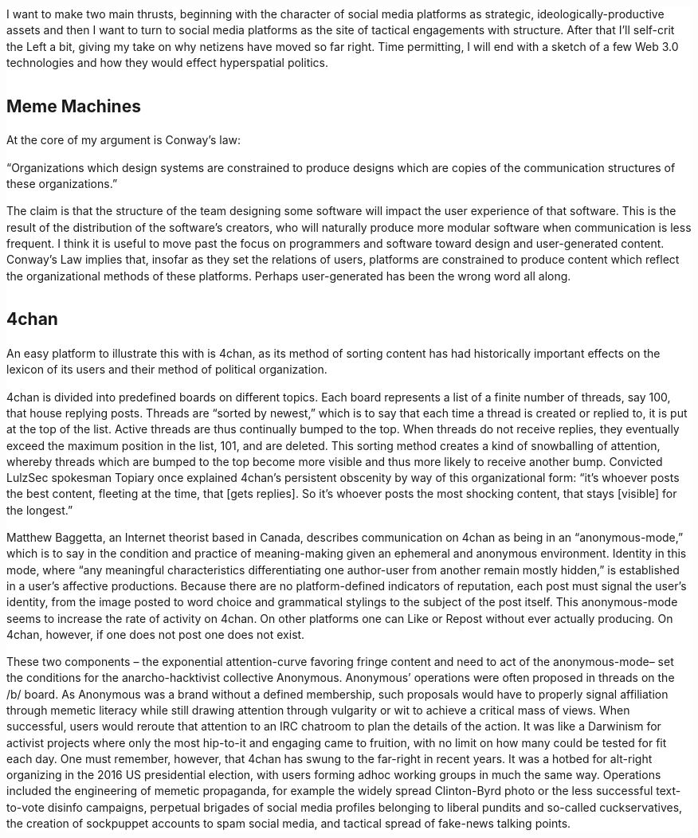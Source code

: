 I want to make two main thrusts, beginning with the character of social media platforms as strategic, ideologically-productive assets and then I want to turn to social media platforms as the site of tactical engagements with structure. After that I’ll self-crit the Left a bit, giving my take on why netizens have moved so far right. Time permitting, I will end with a sketch of a few Web 3.0 technologies and how they would effect hyperspatial politics.

## Meme Machines 

At the core of my argument is Conway’s law: 

“Organizations which design systems are constrained to produce designs which are copies of the communication structures of these organizations.” 

The claim is that the structure of the team designing some software will impact the user experience of that software. This is the result of the distribution of the software’s creators, who will naturally produce more modular software when communication is less frequent. I think it is useful to move past the focus on programmers and software toward design and user-generated content. Conway’s Law implies that, insofar as they set the relations of users, platforms are constrained to produce content which reflect the organizational methods of these platforms. Perhaps user-generated has been the wrong word all along.

## 4chan 

An easy platform to illustrate this with is 4chan, as its method of sorting content has had historically important effects on the lexicon of its users and their method of political organization. 

4chan is divided into predefined boards on different topics. Each board represents a list of a finite number of threads, say 100, that house replying posts. Threads are “sorted by newest,” which is to say that each time a thread is created or replied to, it is put at the top of the list. Active threads are thus continually bumped to the top. When threads do not receive replies, they eventually exceed the maximum position in the list, 101, and are deleted. This sorting method creates a kind of snowballing of attention, whereby threads which are bumped to the top become more visible and thus more likely to receive another bump. Convicted LulzSec spokesman Topiary once explained 4chan’s persistent obscenity by way of this organizational form: “it’s whoever posts the best content, fleeting at the time, that \[gets replies\]. So it’s whoever posts the most shocking content, that stays \[visible\] for the longest.” 

Matthew Baggetta, an Internet theorist based in Canada, describes communication on 4chan as being in an “anonymous-mode,” which is to say in the condition and practice of meaning-making given an ephemeral and anonymous environment. Identity in this mode, where “any meaningful characteristics differentiating one author-user from another remain mostly hidden,” is established in a user’s affective productions. Because there are no platform-defined indicators of reputation, each post must signal the user’s identity, from the image posted to word choice and grammatical stylings to the subject of the post itself. This anonymous-mode seems to increase the rate of activity on 4chan. On other platforms one can Like or Repost without ever actually producing. On 4chan, however, if one does not post one does not exist. 

These two components – the exponential attention-curve favoring fringe content and need to act of the anonymous-mode– set the conditions for the anarcho-hacktivist collective Anonymous. Anonymous’ operations were often proposed in threads on the /b/ board. As Anonymous was a brand without a defined membership, such proposals would have to properly signal affiliation through memetic literacy while still drawing attention through vulgarity or wit to achieve a critical mass of views. When successful, users would reroute that attention to an IRC chatroom to plan the details of the action. It was like a Darwinism for activist projects where only the most hip-to-it and engaging came to fruition, with no limit on how many could be tested for fit each day. One must remember, however, that 4chan has swung to the far-right in recent years. It was a hotbed for alt-right organizing in the 2016 US presidential election, with users forming adhoc working groups in much the same way. Operations included the engineering of memetic propaganda, for example the widely spread Clinton-Byrd photo or the less successful text-to-vote disinfo campaigns, perpetual brigades of social media profiles belonging to liberal pundits and so-called cuckservatives, the creation of sockpuppet accounts to spam social media, and tactical spread of fake-news talking points. 
